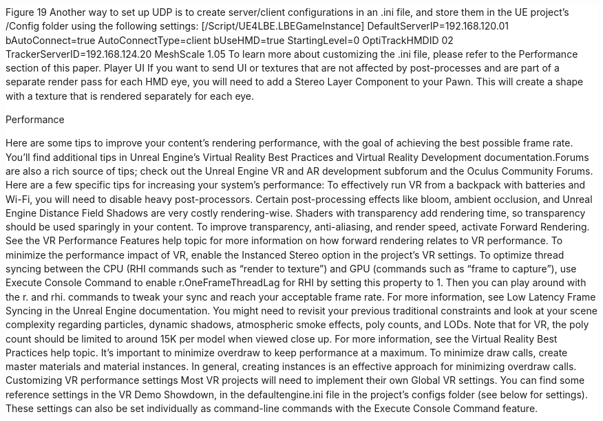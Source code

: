 Figure 19
Another way to set up UDP is to create server/client configurations in an .ini file, and store them in the UE project’s /Config folder using the following settings:
[/Script/UE4LBE.LBEGameInstance]
DefaultServerIP=192.168.120.01
bAutoConnect=true
AutoConnectType=client
bUseHMD=true
StartingLevel=0
OptiTrackHMDID 02
TrackerServerID=192.168.124.20
MeshScale 1.05
To learn more about customizing the .ini file, please refer to the Performance section of this paper.
Player UI 
If you want to send UI or textures that are not affected by post-processes and are part of a separate render pass for each HMD eye, you will need to add a Stereo Layer Component to your Pawn. This will create a shape with a texture that is rendered separately for each eye. 

Performance

Here are some tips to improve your content’s rendering performance, with the goal of achieving the best possible frame rate. You’ll find additional tips in Unreal Engine’s Virtual Reality Best Practices and Virtual Reality Development documentation.Forums are also a rich source of tips; check out the Unreal Engine VR and AR development subforum and the Oculus Community Forums. 
Here are a few specific tips for increasing your system’s performance:
To effectively run VR from a backpack with batteries and Wi-Fi, you will need to disable heavy post-processors. Certain post-processing effects like bloom, ambient occlusion, and Unreal Engine Distance Field Shadows are very costly rendering-wise.
Shaders with transparency add rendering time, so transparency should be used sparingly in your content. 
To improve transparency, anti-aliasing, and render speed, activate Forward Rendering. See the VR Performance Features help topic for more information on how forward rendering relates to VR performance.
To minimize the performance impact of VR, enable the Instanced Stereo option in the project’s VR settings.
To optimize thread syncing between the CPU (RHI commands such as “render to texture”) and GPU (commands such as “frame to capture”), use Execute Console Command to enable r.OneFrameThreadLag for RHI by setting this property to 1. Then you can play around with the r. and rhi. commands to tweak your sync and reach your acceptable frame rate. For more information, see Low Latency Frame Syncing in the Unreal Engine documentation.
You might need to revisit your previous traditional constraints and look at your scene complexity regarding particles, dynamic shadows, atmospheric smoke effects, poly counts, and LODs. Note that for VR, the poly count should be limited to around 15K per model when viewed close up. For more information, see the Virtual Reality Best Practices help topic.
It’s important to minimize overdraw to keep performance at a maximum. To minimize draw calls, create master materials and material instances. In general, creating instances is an effective approach for minimizing overdraw calls.
Customizing VR performance settings
Most VR projects will need to implement their own Global VR settings. You can find some reference settings in the VR Demo Showdown, in the defaultengine.ini file in the project’s configs folder (see below for settings). These settings can also be set individually as command-line commands with the Execute Console Command feature.
